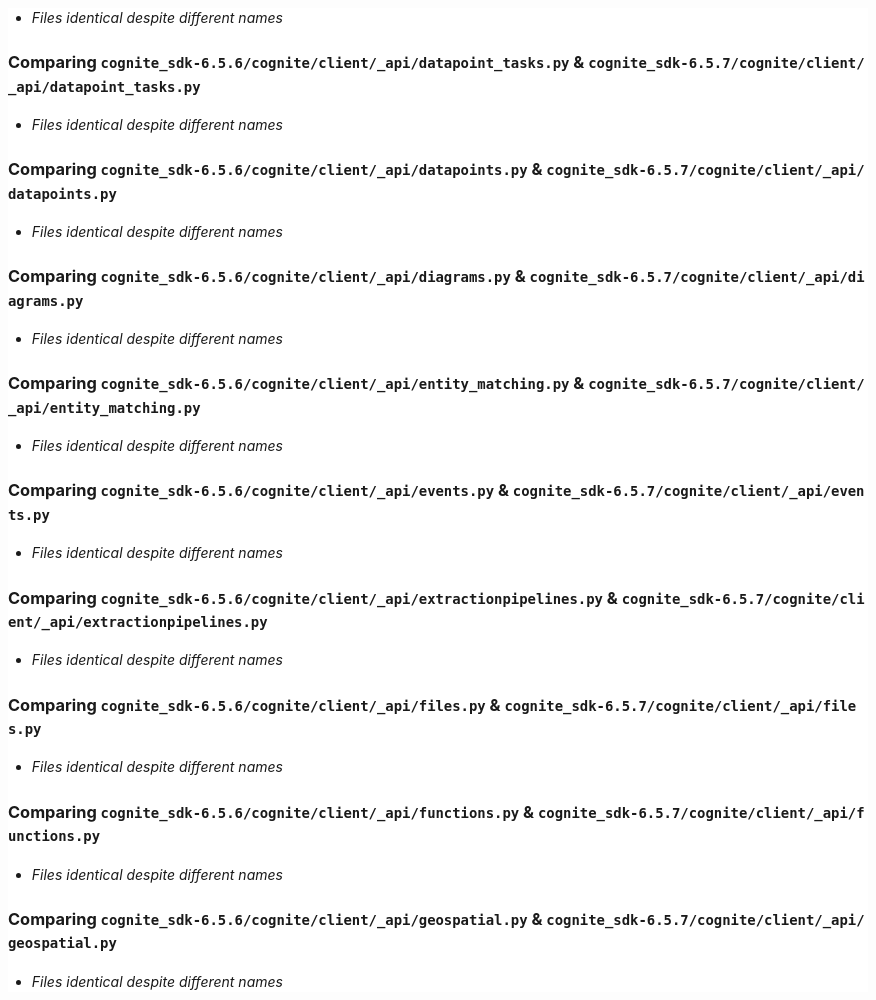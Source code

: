  * *Files identical despite different names*

### Comparing `cognite_sdk-6.5.6/cognite/client/_api/datapoint_tasks.py` & `cognite_sdk-6.5.7/cognite/client/_api/datapoint_tasks.py`

 * *Files identical despite different names*

### Comparing `cognite_sdk-6.5.6/cognite/client/_api/datapoints.py` & `cognite_sdk-6.5.7/cognite/client/_api/datapoints.py`

 * *Files identical despite different names*

### Comparing `cognite_sdk-6.5.6/cognite/client/_api/diagrams.py` & `cognite_sdk-6.5.7/cognite/client/_api/diagrams.py`

 * *Files identical despite different names*

### Comparing `cognite_sdk-6.5.6/cognite/client/_api/entity_matching.py` & `cognite_sdk-6.5.7/cognite/client/_api/entity_matching.py`

 * *Files identical despite different names*

### Comparing `cognite_sdk-6.5.6/cognite/client/_api/events.py` & `cognite_sdk-6.5.7/cognite/client/_api/events.py`

 * *Files identical despite different names*

### Comparing `cognite_sdk-6.5.6/cognite/client/_api/extractionpipelines.py` & `cognite_sdk-6.5.7/cognite/client/_api/extractionpipelines.py`

 * *Files identical despite different names*

### Comparing `cognite_sdk-6.5.6/cognite/client/_api/files.py` & `cognite_sdk-6.5.7/cognite/client/_api/files.py`

 * *Files identical despite different names*

### Comparing `cognite_sdk-6.5.6/cognite/client/_api/functions.py` & `cognite_sdk-6.5.7/cognite/client/_api/functions.py`

 * *Files identical despite different names*

### Comparing `cognite_sdk-6.5.6/cognite/client/_api/geospatial.py` & `cognite_sdk-6.5.7/cognite/client/_api/geospatial.py`

 * *Files identical despite different names*
